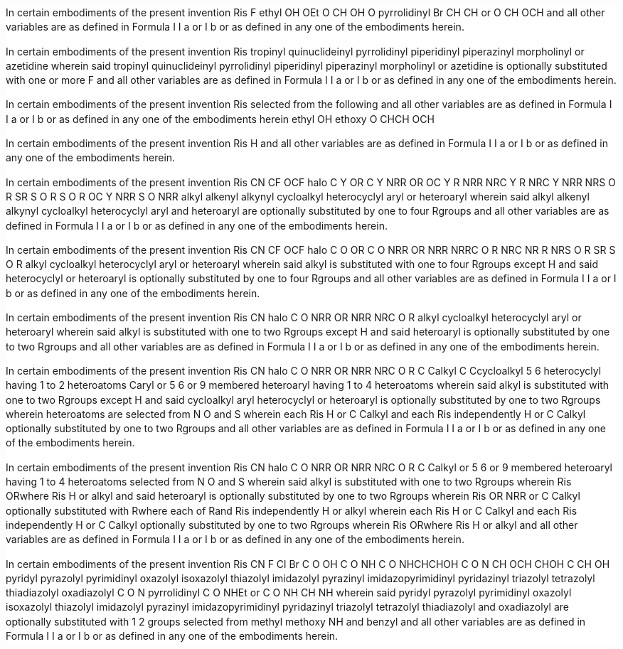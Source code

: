 In certain embodiments of the present invention Ris F ethyl OH OEt O CH OH O pyrrolidinyl Br CH CH or O CH OCH and all other variables are as defined in Formula I I a or I b or as defined in any one of the embodiments herein.

In certain embodiments of the present invention Ris tropinyl quinuclideinyl pyrrolidinyl piperidinyl piperazinyl morpholinyl or azetidine wherein said tropinyl quinuclideinyl pyrrolidinyl piperidinyl piperazinyl morpholinyl or azetidine is optionally substituted with one or more F and all other variables are as defined in Formula I I a or I b or as defined in any one of the embodiments herein.

In certain embodiments of the present invention Ris selected from the following and all other variables are as defined in Formula I I a or I b or as defined in any one of the embodiments herein ethyl OH ethoxy O CHCH OCH 

In certain embodiments of the present invention Ris H and all other variables are as defined in Formula I I a or I b or as defined in any one of the embodiments herein.

In certain embodiments of the present invention Ris CN CF OCF halo C Y OR C Y NRR OR OC Y R NRR NRC Y R NRC Y NRR NRS O R SR S O R S O R OC Y NRR S O NRR alkyl alkenyl alkynyl cycloalkyl heterocyclyl aryl or heteroaryl wherein said alkyl alkenyl alkynyl cycloalkyl heterocyclyl aryl and heteroaryl are optionally substituted by one to four Rgroups and all other variables are as defined in Formula I I a or I b or as defined in any one of the embodiments herein.

In certain embodiments of the present invention Ris CN CF OCF halo C O OR C O NRR OR NRR NRRC O R NRC NR R NRS O R SR S O R alkyl cycloalkyl heterocyclyl aryl or heteroaryl wherein said alkyl is substituted with one to four Rgroups except H and said heterocyclyl or heteroaryl is optionally substituted by one to four Rgroups and all other variables are as defined in Formula I I a or I b or as defined in any one of the embodiments herein.

In certain embodiments of the present invention Ris CN halo C O NRR OR NRR NRC O R alkyl cycloalkyl heterocyclyl aryl or heteroaryl wherein said alkyl is substituted with one to two Rgroups except H and said heteroaryl is optionally substituted by one to two Rgroups and all other variables are as defined in Formula I I a or I b or as defined in any one of the embodiments herein.

In certain embodiments of the present invention Ris CN halo C O NRR OR NRR NRC O R C Calkyl C Ccycloalkyl 5 6 heterocyclyl having 1 to 2 heteroatoms Caryl or 5 6 or 9 membered heteroaryl having 1 to 4 heteroatoms wherein said alkyl is substituted with one to two Rgroups except H and said cycloalkyl aryl heterocyclyl or heteroaryl is optionally substituted by one to two Rgroups wherein heteroatoms are selected from N O and S wherein each Ris H or C Calkyl and each Ris independently H or C Calkyl optionally substituted by one to two Rgroups and all other variables are as defined in Formula I I a or I b or as defined in any one of the embodiments herein.

In certain embodiments of the present invention Ris CN halo C O NRR OR NRR NRC O R C Calkyl or 5 6 or 9 membered heteroaryl having 1 to 4 heteroatoms selected from N O and S wherein said alkyl is substituted with one to two Rgroups wherein Ris ORwhere Ris H or alkyl and said heteroaryl is optionally substituted by one to two Rgroups wherein Ris OR NRR or C Calkyl optionally substituted with Rwhere each of Rand Ris independently H or alkyl wherein each Ris H or C Calkyl and each Ris independently H or C Calkyl optionally substituted by one to two Rgroups wherein Ris ORwhere Ris H or alkyl and all other variables are as defined in Formula I I a or I b or as defined in any one of the embodiments herein.

In certain embodiments of the present invention Ris CN F Cl Br C O OH C O NH C O NHCHCHOH C O N CH OCH CHOH C CH OH pyridyl pyrazolyl pyrimidinyl oxazolyl isoxazolyl thiazolyl imidazolyl pyrazinyl imidazopyrimidinyl pyridazinyl triazolyl tetrazolyl thiadiazolyl oxadiazolyl C O N pyrrolidinyl C O NHEt or C O NH CH NH wherein said pyridyl pyrazolyl pyrimidinyl oxazolyl isoxazolyl thiazolyl imidazolyl pyrazinyl imidazopyrimidinyl pyridazinyl triazolyl tetrazolyl thiadiazolyl and oxadiazolyl are optionally substituted with 1 2 groups selected from methyl methoxy NH and benzyl and all other variables are as defined in Formula I I a or I b or as defined in any one of the embodiments herein.
